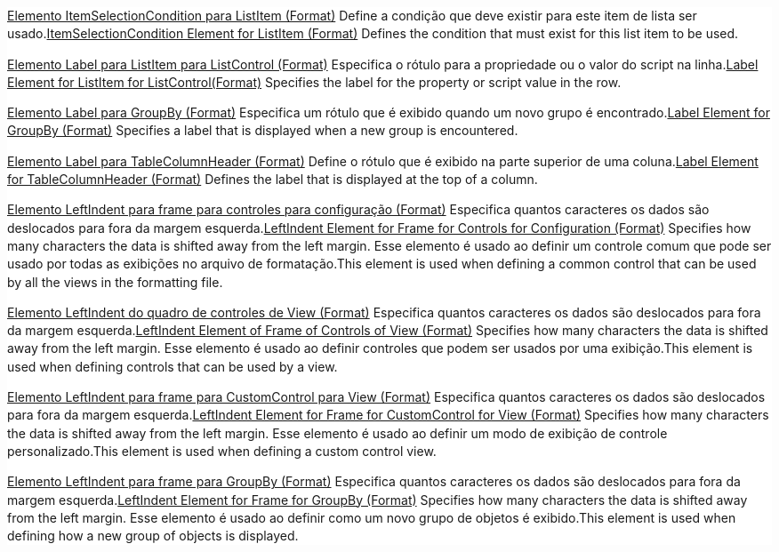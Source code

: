 <span data-ttu-id="587a3-224">[Elemento ItemSelectionCondition para ListItem (Format)](./itemselectioncondition-element-for-listitem-for-listcontrol-format.md) Define a condição que deve existir para este item de lista ser usado.</span><span class="sxs-lookup"><span data-stu-id="587a3-224">[ItemSelectionCondition Element for ListItem (Format)](./itemselectioncondition-element-for-listitem-for-listcontrol-format.md) Defines the condition that must exist for this list item to be used.</span></span>

<span data-ttu-id="587a3-225">[Elemento Label para ListItem para ListControl (Format)](./label-element-for-listitem-for-listcontrol-format.md) Especifica o rótulo para a propriedade ou o valor do script na linha.</span><span class="sxs-lookup"><span data-stu-id="587a3-225">[Label Element for ListItem for ListControl(Format)](./label-element-for-listitem-for-listcontrol-format.md) Specifies the label for the property or script value in the row.</span></span>

<span data-ttu-id="587a3-226">[Elemento Label para GroupBy (Format)](./label-element-for-groupby-format.md) Especifica um rótulo que é exibido quando um novo grupo é encontrado.</span><span class="sxs-lookup"><span data-stu-id="587a3-226">[Label Element for GroupBy (Format)](./label-element-for-groupby-format.md) Specifies a label that is displayed when a new group is encountered.</span></span>

<span data-ttu-id="587a3-227">[Elemento Label para TableColumnHeader (Format)](./label-element-for-tablecolumnheader-for-tablecontrol-format.md) Define o rótulo que é exibido na parte superior de uma coluna.</span><span class="sxs-lookup"><span data-stu-id="587a3-227">[Label Element for TableColumnHeader (Format)](./label-element-for-tablecolumnheader-for-tablecontrol-format.md) Defines the label that is displayed at the top of a column.</span></span>

<span data-ttu-id="587a3-228">[Elemento LeftIndent para frame para controles para configuração (Format)](./leftindent-element-for-frame-for-controls-for-configuration-format.md) Especifica quantos caracteres os dados são deslocados para fora da margem esquerda.</span><span class="sxs-lookup"><span data-stu-id="587a3-228">[LeftIndent Element for Frame for Controls for Configuration (Format)](./leftindent-element-for-frame-for-controls-for-configuration-format.md) Specifies how many characters the data is shifted away from the left margin.</span></span> <span data-ttu-id="587a3-229">Esse elemento é usado ao definir um controle comum que pode ser usado por todas as exibições no arquivo de formatação.</span><span class="sxs-lookup"><span data-stu-id="587a3-229">This element is used when defining a common control that can be used by all the views in the formatting file.</span></span>

<span data-ttu-id="587a3-230">[Elemento LeftIndent do quadro de controles de View (Format)](./leftindent-element-for-frame-for-controls-for-view-format.md) Especifica quantos caracteres os dados são deslocados para fora da margem esquerda.</span><span class="sxs-lookup"><span data-stu-id="587a3-230">[LeftIndent Element of Frame of Controls of View (Format)](./leftindent-element-for-frame-for-controls-for-view-format.md) Specifies how many characters the data is shifted away from the left margin.</span></span> <span data-ttu-id="587a3-231">Esse elemento é usado ao definir controles que podem ser usados por uma exibição.</span><span class="sxs-lookup"><span data-stu-id="587a3-231">This element is used when defining controls that can be used by a view.</span></span>

<span data-ttu-id="587a3-232">[Elemento LeftIndent para frame para CustomControl para View (Format)](./leftindent-element-for-frame-for-customcontrol-for-view-format.md) Especifica quantos caracteres os dados são deslocados para fora da margem esquerda.</span><span class="sxs-lookup"><span data-stu-id="587a3-232">[LeftIndent Element for Frame for CustomControl for View (Format)](./leftindent-element-for-frame-for-customcontrol-for-view-format.md) Specifies how many characters the data is shifted away from the left margin.</span></span> <span data-ttu-id="587a3-233">Esse elemento é usado ao definir um modo de exibição de controle personalizado.</span><span class="sxs-lookup"><span data-stu-id="587a3-233">This element is used when defining a custom control view.</span></span>

<span data-ttu-id="587a3-234">[Elemento LeftIndent para frame para GroupBy (Format)](./leftindent-element-for-frame-for-groupby-format.md) Especifica quantos caracteres os dados são deslocados para fora da margem esquerda.</span><span class="sxs-lookup"><span data-stu-id="587a3-234">[LeftIndent Element for Frame for GroupBy (Format)](./leftindent-element-for-frame-for-groupby-format.md) Specifies how many characters the data is shifted away from the left margin.</span></span> <span data-ttu-id="587a3-235">Esse elemento é usado ao definir como um novo grupo de objetos é exibido.</span><span class="sxs-lookup"><span data-stu-id="587a3-235">This element is used when defining how a new group of objects is displayed.</span></span>

